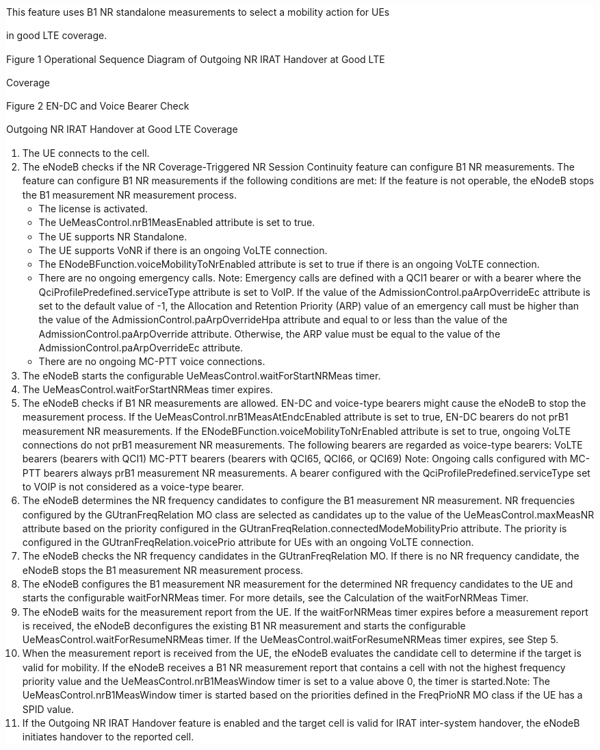 This feature uses B1 NR standalone measurements to select a mobility action for UEs

in good LTE coverage.

Figure 1   Operational Sequence Diagram of Outgoing NR IRAT Handover at Good LTE

Coverage

Figure 2   EN-DC and Voice Bearer Check

Outgoing NR IRAT Handover at Good LTE Coverage

1. The UE connects to the cell.
2. The eNodeB checks if the NR Coverage-Triggered NR Session Continuity feature can configure B1 NR measurements. The feature can configure B1 NR measurements if the following conditions are met: If the feature is not operable, the eNodeB stops the B1 measurement NR measurement process.
    - The license is activated.
    - The UeMeasControl.nrB1MeasEnabled attribute is set to true.
    - The UE supports NR Standalone.
    - The UE supports VoNR if there is an ongoing VoLTE connection.
    - The ENodeBFunction.voiceMobilityToNrEnabled attribute is set to true if there is an ongoing VoLTE connection.
    - There are no ongoing emergency calls. Note: Emergency calls are defined with a QCI1 bearer or with a bearer where the QciProfilePredefined.serviceType attribute is set to VoIP. If the value of the AdmissionControl.paArpOverrideEc attribute is set to the default value of -1, the Allocation and Retention Priority (ARP) value of an emergency call must be higher than the value of the AdmissionControl.paArpOverrideHpa attribute and equal to or less than the value of the AdmissionControl.paArpOverride attribute. Otherwise, the ARP value must be equal to the value of the AdmissionControl.paArpOverrideEc attribute.
    - There are no ongoing MC-PTT voice connections.
3. The eNodeB starts the configurable UeMeasControl.waitForStartNRMeas timer.
4. The UeMeasControl.waitForStartNRMeas timer expires.
5. The eNodeB checks if B1 NR measurements are allowed. EN-DC and voice-type bearers might cause the eNodeB to stop the measurement process. If the UeMeasControl.nrB1MeasAtEndcEnabled attribute is set to true, EN-DC bearers do not prB1 measurement NR measurements. If the ENodeBFunction.voiceMobilityToNrEnabled attribute is set to true, ongoing VoLTE connections do not prB1 measurement NR measurements. The following bearers are regarded as voice-type bearers: VoLTE bearers (bearers with QCI1) MC-PTT bearers (bearers with QCI65, QCI66, or QCI69) Note: Ongoing calls configured with MC-PTT bearers always prB1 measurement NR measurements. A bearer configured with the QciProfilePredefined.serviceType set to VOIP is not considered as a voice-type bearer.
6. The eNodeB determines the NR frequency candidates to configure the B1 measurement NR measurement. NR frequencies configured by the GUtranFreqRelation MO class are selected as candidates up to the value of the UeMeasControl.maxMeasNR attribute based on the priority configured in the GUtranFreqRelation.connectedModeMobilityPrio attribute. The priority is configured in the GUtranFreqRelation.voicePrio attribute for UEs with an ongoing VoLTE connection.
7. The eNodeB checks the NR frequency candidates in the GUtranFreqRelation MO. If there is no NR frequency candidate, the eNodeB stops the B1 measurement NR measurement process.
8. The eNodeB configures the B1 measurement NR measurement for the determined NR frequency candidates to the UE and starts the configurable waitForNRMeas timer. For more details, see the Calculation of the waitForNRMeas Timer.
9. The eNodeB waits for the measurement report from the UE. If the waitForNRMeas timer expires before a measurement report is received, the eNodeB deconfigures the existing B1 NR measurement and starts the configurable UeMeasControl.waitForResumeNRMeas timer. If the UeMeasControl.waitForResumeNRMeas timer expires, see Step 5.
10. When the measurement report is received from the UE, the eNodeB evaluates the candidate cell to determine if the target is valid for mobility. If the eNodeB receives a B1 NR measurement report that contains a cell with not the highest frequency priority value and the UeMeasControl.nrB1MeasWindow timer is set to a value above 0, the timer is started.Note: The UeMeasControl.nrB1MeasWindow timer is started based on the priorities defined in the FreqPrioNR MO class if the UE has a SPID value.
11. If the Outgoing NR IRAT Handover feature is enabled and the target cell is valid for IRAT inter-system handover, the eNodeB initiates handover to the reported cell.